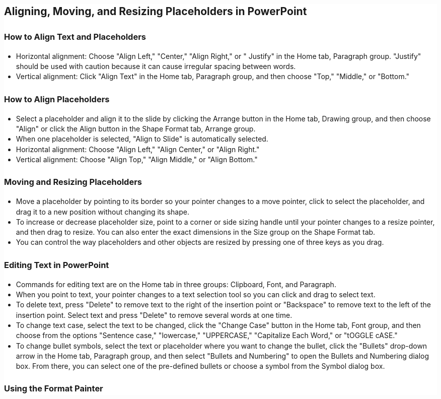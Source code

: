 ## Aligning, Moving, and Resizing Placeholders in PowerPoint

### How to Align Text and Placeholders

- Horizontal alignment: Choose "Align Left," "Center," "Align Right," or "
  Justify" in the Home tab, Paragraph group. "Justify" should be used with
  caution because it can cause irregular spacing between words.
- Vertical alignment: Click "Align Text" in the Home tab, Paragraph group, and
  then choose "Top," "Middle," or "Bottom."

### How to Align Placeholders

- Select a placeholder and align it to the slide by clicking the Arrange button
  in the Home tab, Drawing group, and then choose "Align" or click the Align
  button in the Shape Format tab, Arrange group.
- When one placeholder is selected, "Align to Slide" is automatically selected.
- Horizontal alignment: Choose "Align Left," "Align Center," or "Align Right."
- Vertical alignment: Choose "Align Top," "Align Middle," or "Align Bottom."

### Moving and Resizing Placeholders

- Move a placeholder by pointing to its border so your pointer changes to a move
  pointer, click to select the placeholder, and drag it to a new position
  without changing its shape.
- To increase or decrease placeholder size, point to a corner or side sizing
  handle until your pointer changes to a resize pointer, and then drag to
  resize. You can also enter the exact dimensions in the Size group on the Shape
  Format tab.
- You can control the way placeholders and other objects are resized by pressing
  one of three keys as you drag.

### Editing Text in PowerPoint

- Commands for editing text are on the Home tab in three groups: Clipboard,
  Font, and Paragraph.
- When you point to text, your pointer changes to a text selection tool so you
  can click and drag to select text.
- To delete text, press "Delete" to remove text to the right of the insertion
  point or "Backspace" to remove text to the left of the insertion point. Select
  text and press "Delete" to remove several words at one time.
- To change text case, select the text to be changed, click the "Change Case"
  button in the Home tab, Font group, and then choose from the options "Sentence
  case," "lowercase," "UPPERCASE," "Capitalize Each Word," or "tOGGLE cASE."
- To change bullet symbols, select the text or placeholder where you want to
  change the bullet, click the "Bullets" drop-down arrow in the Home tab,
  Paragraph group, and then select "Bullets and Numbering" to open the Bullets
  and Numbering dialog box. From there, you can select one of the pre-defined
  bullets or choose a symbol from the Symbol dialog box.

### Using the Format Painter
